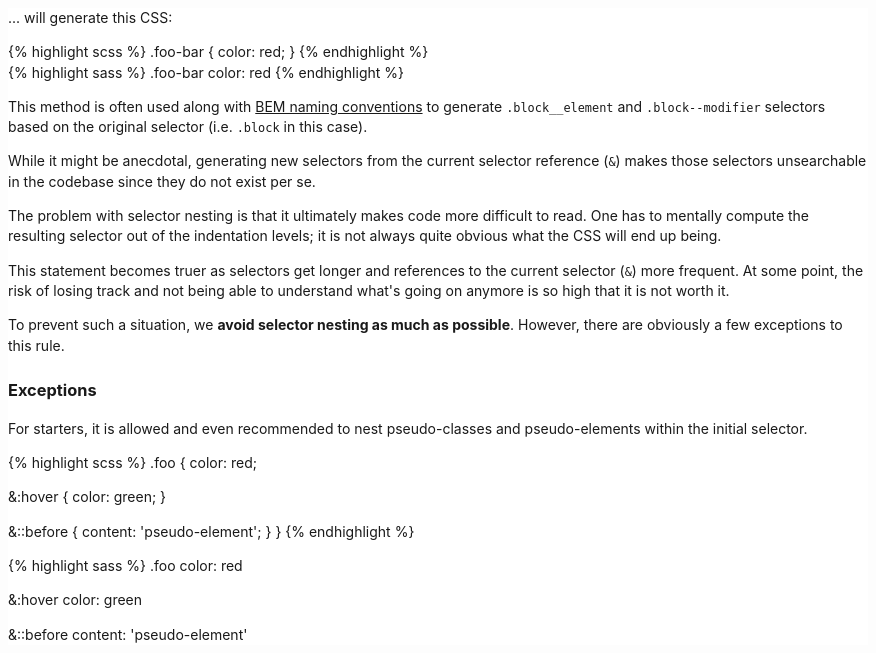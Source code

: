 ... will generate this CSS:

<div class="code-block">
  <div class="code-block__wrapper" data-syntax="scss">
{% highlight scss %}
.foo-bar {
  color: red;
}
{% endhighlight %}
  </div>
  <div class="code-block__wrapper" data-syntax="sass">
{% highlight sass %}
.foo-bar
  color: red
{% endhighlight %}
  </div>
</div>

This method is often used along with [BEM naming conventions](http://csswizardry.com/2013/01/mindbemding-getting-your-head-round-bem-syntax/) to generate `.block__element` and `.block--modifier` selectors based on the original selector (i.e. `.block` in this case).

<div class="note">
  <p>While it might be anecdotal, generating new selectors from the current selector reference (<code>&</code>) makes those selectors unsearchable in the codebase since they do not exist per se.</p>
</div>

The problem with selector nesting is that it ultimately makes code more difficult to read. One has to mentally compute the resulting selector out of the indentation levels; it is not always quite obvious what the CSS will end up being.

This statement becomes truer as selectors get longer and references to the current selector (`&`) more frequent. At some point, the risk of losing track and not being able to understand what's going on anymore is so high that it is not worth it.

To prevent such a situation, we **avoid selector nesting as much as possible**. However, there are obviously a few exceptions to this rule.

### Exceptions

For starters, it is allowed and even recommended to nest pseudo-classes and pseudo-elements within the initial selector.

<div class="code-block">
  <div class="code-block__wrapper" data-syntax="scss">
{% highlight scss %}
.foo {
  color: red;

  &:hover {
    color: green;
  }

  &::before {
    content: 'pseudo-element';
  }
}
{% endhighlight %}
  </div>
  <div class="code-block__wrapper" data-syntax="sass">
{% highlight sass %}
.foo
  color: red

  &:hover
    color: green

  &::before
    content: 'pseudo-element'
